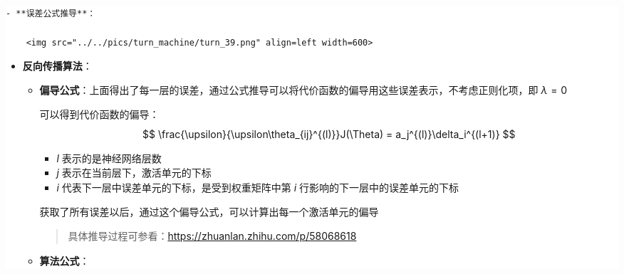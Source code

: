 
    - **误差公式推导**：

        <img src="../../pics/turn_machine/turn_39.png" align=left width=600>

- **反向传播算法**：

    - **偏导公式**：上面得出了每一层的误差，通过公式推导可以将代价函数的偏导用这些误差表示，不考虑正则化项，即 $\lambda=0$ 

        可以得到代价函数的偏导：
        $$
        \frac{\upsilon}{\upsilon\theta_{ij}^{(l)}}J(\Theta) = a_j^{(l)}\delta_i^{(l+1)}
        $$

        - $l$ 表示的是神经网络层数
        - $j$ 表示在当前层下，激活单元的下标
        - $i$ 代表下一层中误差单元的下标，是受到权重矩阵中第 $i$ 行影响的下一层中的误差单元的下标

        获取了所有误差以后，通过这个偏导公式，可以计算出每一个激活单元的偏导

        > 具体推导过程可参看：https://zhuanlan.zhihu.com/p/58068618

    - **算法公式**：
